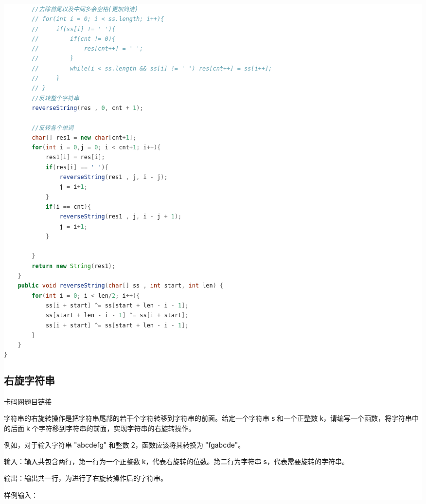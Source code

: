```java
        //去除首尾以及中间多余空格(更加简洁)
        // for(int i = 0; i < ss.length; i++){
        //     if(ss[i] != ' '){
        //         if(cnt != 0){
        //             res[cnt++] = ' ';
        //         }
        //         while(i < ss.length && ss[i] != ' ') res[cnt++] = ss[i++];
        //     }
        // }
        //反转整个字符串
        reverseString(res , 0, cnt + 1);
        
        //反转各个单词
        char[] res1 = new char[cnt+1]; 
        for(int i = 0,j = 0; i < cnt+1; i++){
            res1[i] = res[i];
            if(res[i] == ' '){
                reverseString(res1 , j, i - j);
                j = i+1;
            } 
            if(i == cnt){
                reverseString(res1 , j, i - j + 1);
                j = i+1;
            }

        }
        return new String(res1);        
    }
    public void reverseString(char[] ss , int start, int len) {
        for(int i = 0; i < len/2; i++){
            ss[i + start] ^= ss[start + len - i - 1];
            ss[start + len - i - 1] ^= ss[i + start];
            ss[i + start] ^= ss[start + len - i - 1];
        }
    }
}
```



## 右旋字符串

[卡码网题目链接](https://kamacoder.com/problempage.php?pid=1065)

字符串的右旋转操作是把字符串尾部的若干个字符转移到字符串的前面。给定一个字符串 s 和一个正整数 k，请编写一个函数，将字符串中的后面 k 个字符移到字符串的前面，实现字符串的右旋转操作。

例如，对于输入字符串 "abcdefg" 和整数 2，函数应该将其转换为 "fgabcde"。

输入：输入共包含两行，第一行为一个正整数 k，代表右旋转的位数。第二行为字符串 s，代表需要旋转的字符串。

输出：输出共一行，为进行了右旋转操作后的字符串。

样例输入：
